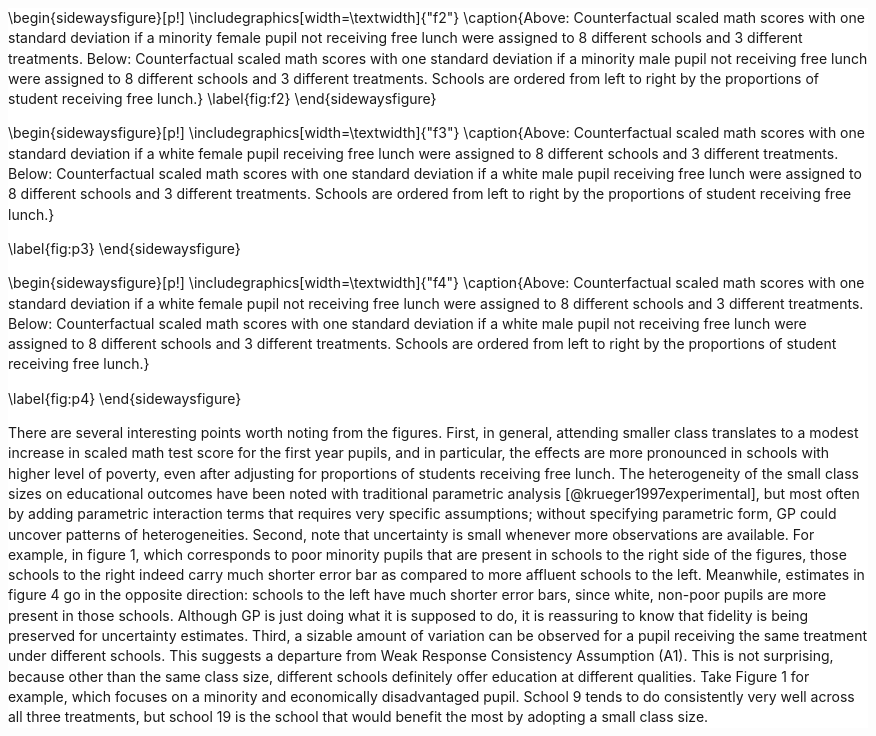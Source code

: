 \begin{sidewaysfigure}[p!]
\includegraphics[width=\textwidth]{"f2"}
  \caption{Above: Counterfactual scaled math scores with one standard deviation if a minority female pupil not receiving free lunch were assigned to 8 different schools and 3 different treatments. Below: Counterfactual scaled math scores with one standard deviation if a minority male pupil not receiving free lunch were assigned to 8 different schools and 3 different treatments. Schools are ordered from left to right by the proportions of student receiving free lunch.}
  \label{fig:f2}
\end{sidewaysfigure}

\begin{sidewaysfigure}[p!]
  \includegraphics[width=\textwidth]{"f3"}
    \caption{Above: Counterfactual scaled math scores with one standard deviation if a white female pupil receiving free lunch were assigned to 8 different schools and 3 different treatments. Below: Counterfactual scaled math scores with one standard deviation if a white male pupil receiving free lunch were assigned to 8 different schools and 3 different treatments. Schools are ordered from left to right by the proportions of student receiving free lunch.}

  \label{fig:p3}
\end{sidewaysfigure}

\begin{sidewaysfigure}[p!]
\includegraphics[width=\textwidth]{"f4"}
    \caption{Above: Counterfactual scaled math scores with one standard deviation if a white female pupil not receiving free lunch were assigned to 8 different schools and 3 different treatments. Below: Counterfactual scaled math scores with one standard deviation if a white male pupil not receiving free lunch were assigned to 8 different schools and 3 different treatments. Schools are ordered from left to right by the proportions of student receiving free lunch.}

  \label{fig:p4}
\end{sidewaysfigure}

There are several interesting points worth noting from the figures. First, in
general, attending smaller class translates to a modest increase in scaled math
test score for the first year pupils, and in particular, the effects are more
pronounced in schools with higher level of poverty, even after adjusting for
proportions of students receiving free lunch. The heterogeneity of the small
class sizes on educational outcomes have been noted with traditional parametric
analysis [@krueger1997experimental], but most often by adding parametric
interaction terms that requires very specific assumptions; without specifying
parametric form, GP could uncover patterns of heterogeneities. Second, note that
uncertainty is small whenever more observations are available. For example, in
figure 1, which corresponds to poor minority pupils that are present in schools
to the right side of the figures, those schools to the right indeed carry much
shorter error bar as compared to more affluent schools to the left. Meanwhile,
estimates in figure 4 go in the opposite direction: schools to the left have
much shorter error bars, since white, non-poor pupils are more present in those
schools. Although GP is just doing what it is supposed to do, it is reassuring
to know that fidelity is being preserved for uncertainty estimates. Third, a
sizable amount of variation can be observed for a pupil receiving the same
treatment under different schools. This suggests a departure from Weak Response
Consistency Assumption (A1). This is not surprising, because other than the same
class size, different schools definitely offer education at different
qualities. Take Figure 1 for example, which focuses on a minority and
economically disadvantaged pupil. School 9 tends to do consistently very well
across all three treatments, but school 19 is the school that would benefit the
most by adopting a small class size.
